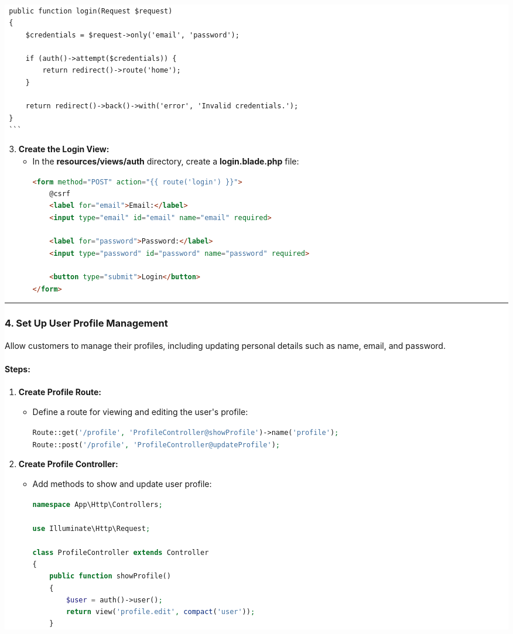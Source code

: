      public function login(Request $request)
     {
         $credentials = $request->only('email', 'password');

         if (auth()->attempt($credentials)) {
             return redirect()->route('home');
         }

         return redirect()->back()->with('error', 'Invalid credentials.');
     }
     ```

3. **Create the Login View:**
   - In the **resources/views/auth** directory, create a **login.blade.php** file:
     ```html
     <form method="POST" action="{{ route('login') }}">
         @csrf
         <label for="email">Email:</label>
         <input type="email" id="email" name="email" required>

         <label for="password">Password:</label>
         <input type="password" id="password" name="password" required>

         <button type="submit">Login</button>
     </form>
     ```

---

### **4. Set Up User Profile Management**

Allow customers to manage their profiles, including updating personal details such as name, email, and password.

#### **Steps:**
1. **Create Profile Route:**
   - Define a route for viewing and editing the user's profile:
     ```php
     Route::get('/profile', 'ProfileController@showProfile')->name('profile');
     Route::post('/profile', 'ProfileController@updateProfile');
     ```

2. **Create Profile Controller:**
   - Add methods to show and update user profile:
     ```php
     namespace App\Http\Controllers;

     use Illuminate\Http\Request;

     class ProfileController extends Controller
     {
         public function showProfile()
         {
             $user = auth()->user();
             return view('profile.edit', compact('user'));
         }
